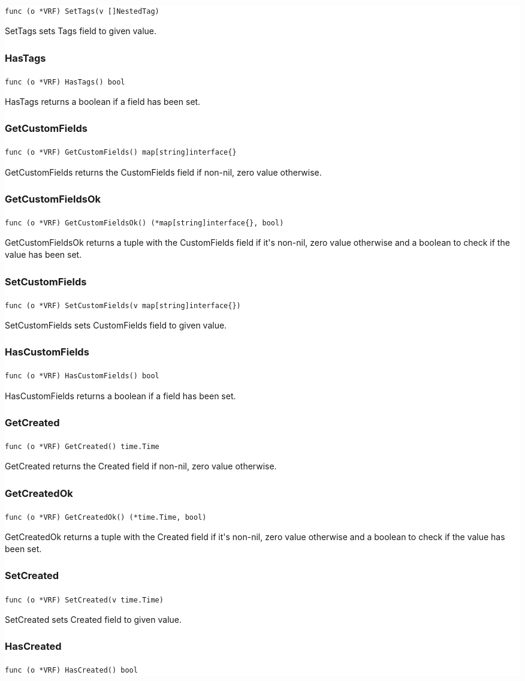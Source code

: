 `func (o *VRF) SetTags(v []NestedTag)`

SetTags sets Tags field to given value.

### HasTags

`func (o *VRF) HasTags() bool`

HasTags returns a boolean if a field has been set.

### GetCustomFields

`func (o *VRF) GetCustomFields() map[string]interface{}`

GetCustomFields returns the CustomFields field if non-nil, zero value otherwise.

### GetCustomFieldsOk

`func (o *VRF) GetCustomFieldsOk() (*map[string]interface{}, bool)`

GetCustomFieldsOk returns a tuple with the CustomFields field if it's non-nil, zero value otherwise
and a boolean to check if the value has been set.

### SetCustomFields

`func (o *VRF) SetCustomFields(v map[string]interface{})`

SetCustomFields sets CustomFields field to given value.

### HasCustomFields

`func (o *VRF) HasCustomFields() bool`

HasCustomFields returns a boolean if a field has been set.

### GetCreated

`func (o *VRF) GetCreated() time.Time`

GetCreated returns the Created field if non-nil, zero value otherwise.

### GetCreatedOk

`func (o *VRF) GetCreatedOk() (*time.Time, bool)`

GetCreatedOk returns a tuple with the Created field if it's non-nil, zero value otherwise
and a boolean to check if the value has been set.

### SetCreated

`func (o *VRF) SetCreated(v time.Time)`

SetCreated sets Created field to given value.

### HasCreated

`func (o *VRF) HasCreated() bool`

